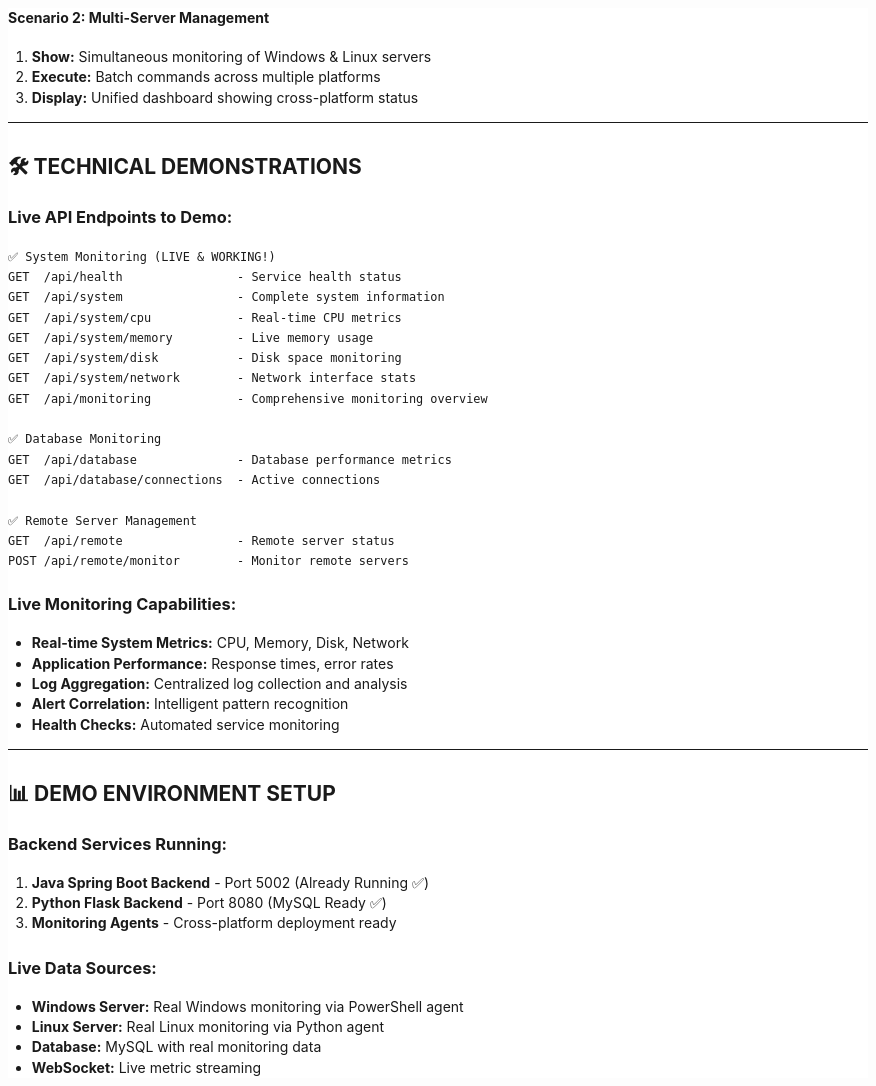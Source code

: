 #### **Scenario 2: Multi-Server Management**
1. **Show:** Simultaneous monitoring of Windows & Linux servers
2. **Execute:** Batch commands across multiple platforms
3. **Display:** Unified dashboard showing cross-platform status

---

## 🛠️ TECHNICAL DEMONSTRATIONS

### **Live API Endpoints to Demo:**
```
✅ System Monitoring (LIVE & WORKING!)
GET  /api/health                - Service health status
GET  /api/system                - Complete system information  
GET  /api/system/cpu            - Real-time CPU metrics
GET  /api/system/memory         - Live memory usage
GET  /api/system/disk           - Disk space monitoring
GET  /api/system/network        - Network interface stats
GET  /api/monitoring            - Comprehensive monitoring overview

✅ Database Monitoring
GET  /api/database              - Database performance metrics
GET  /api/database/connections  - Active connections

✅ Remote Server Management  
GET  /api/remote                - Remote server status
POST /api/remote/monitor        - Monitor remote servers
```

### **Live Monitoring Capabilities:**
- **Real-time System Metrics:** CPU, Memory, Disk, Network
- **Application Performance:** Response times, error rates
- **Log Aggregation:** Centralized log collection and analysis
- **Alert Correlation:** Intelligent pattern recognition
- **Health Checks:** Automated service monitoring

---

## 📊 DEMO ENVIRONMENT SETUP

### **Backend Services Running:**
1. **Java Spring Boot Backend** - Port 5002 (Already Running ✅)
2. **Python Flask Backend** - Port 8080 (MySQL Ready ✅)
3. **Monitoring Agents** - Cross-platform deployment ready

### **Live Data Sources:**
- **Windows Server:** Real Windows monitoring via PowerShell agent
- **Linux Server:** Real Linux monitoring via Python agent
- **Database:** MySQL with real monitoring data
- **WebSocket:** Live metric streaming

